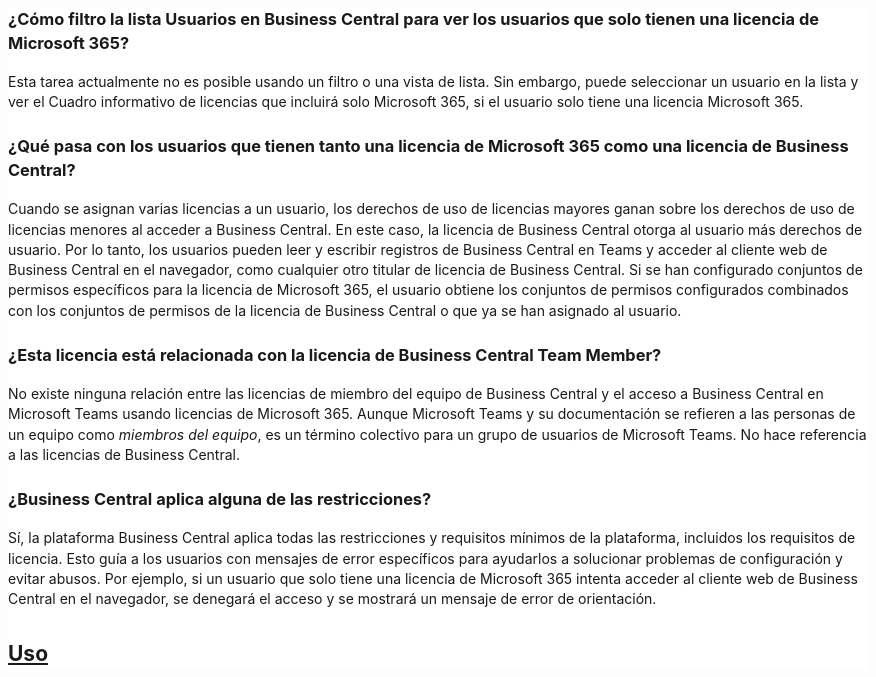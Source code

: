 ### <a name="how-do-i-filter-the-users-list-in-business-central-to-see-users-that-only-have-a-microsoft-365-license"></a><a name="how-do-i-filter-the-users-list-in-business-central-to-see-users-that-only-have-a-microsoft-365-license"></a>¿Cómo filtro la lista Usuarios en Business Central para ver los usuarios que solo tienen una licencia de Microsoft 365?

Esta tarea actualmente no es posible usando un filtro o una vista de lista. Sin embargo, puede seleccionar un usuario en la lista y ver el Cuadro informativo de licencias que incluirá solo Microsoft 365, si el usuario solo tiene una licencia Microsoft 365.

### <a name="what-about-users-that-have-both-a-microsoft-365-license-and-a-business-central-license"></a><a name="what-about-users-that-have-both-a-microsoft-365-license-and-a-business-central-license"></a>¿Qué pasa con los usuarios que tienen tanto una licencia de Microsoft 365 como una licencia de Business Central?

Cuando se asignan varias licencias a un usuario, los derechos de uso de licencias mayores ganan sobre los derechos de uso de licencias menores al acceder a Business Central. En este caso, la licencia de Business Central otorga al usuario más derechos de usuario. Por lo tanto, los usuarios pueden leer y escribir registros de Business Central en Teams y acceder al cliente web de Business Central en el navegador, como cualquier otro titular de licencia de Business Central. Si se han configurado conjuntos de permisos específicos para la licencia de Microsoft 365, el usuario obtiene los conjuntos de permisos configurados combinados con los conjuntos de permisos de la licencia de Business Central o que ya se han asignado al usuario.

### <a name="is-this-licensing-related-to-the-business-central-team-member-license"></a><a name="is-this-licensing-related-to-the-business-central-team-member-license"></a>¿Esta licencia está relacionada con la licencia de Business Central Team Member?

No existe ninguna relación entre las licencias de miembro del equipo de Business Central y el acceso a Business Central en Microsoft Teams usando licencias de Microsoft 365. Aunque Microsoft Teams y su documentación se refieren a las personas de un equipo como *miembros del equipo*, es un término colectivo para un grupo de usuarios de Microsoft Teams. No hace referencia a las licencias de Business Central.

### <a name="does-business-central-enforce-any-of-the-constraints"></a><a name="does-business-central-enforce-any-of-the-constraints"></a>¿Business Central aplica alguna de las restricciones?

Sí, la plataforma Business Central aplica todas las restricciones y requisitos mínimos de la plataforma, incluidos los requisitos de licencia. Esto guía a los usuarios con mensajes de error específicos para ayudarlos a solucionar problemas de configuración y evitar abusos. Por ejemplo, si un usuario que solo tiene una licencia de Microsoft 365 intenta acceder al cliente web de Business Central en el navegador, se denegará el acceso y se mostrará un mensaje de error de orientación. 

## [Uso](#tab/usage)
 